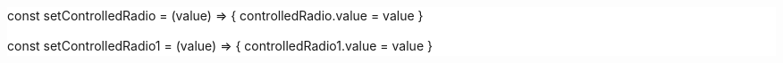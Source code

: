 const setControlledRadio = (value) => {
  controlledRadio.value = value
}

const setControlledRadio1 = (value) => {
  controlledRadio1.value = value
}
</script>
